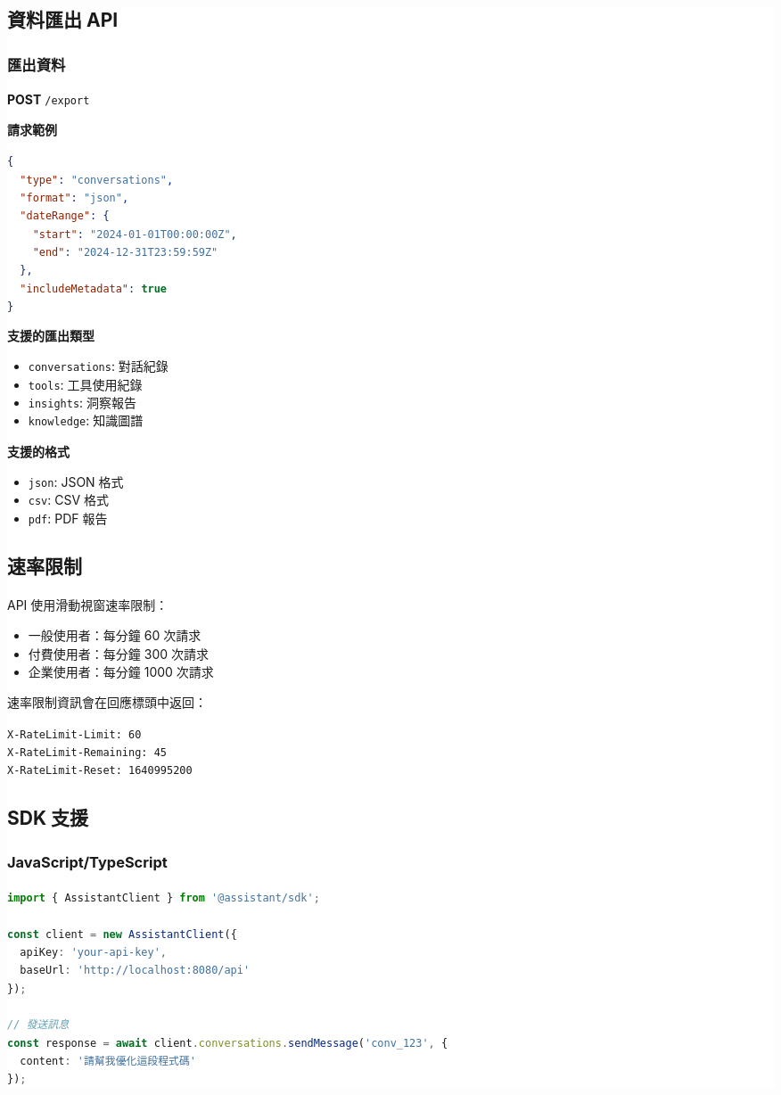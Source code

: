 ## 資料匯出 API

### 匯出資料
**POST** `/export`

**請求範例**
```json
{
  "type": "conversations",
  "format": "json",
  "dateRange": {
    "start": "2024-01-01T00:00:00Z",
    "end": "2024-12-31T23:59:59Z"
  },
  "includeMetadata": true
}
```

**支援的匯出類型**
- `conversations`: 對話紀錄
- `tools`: 工具使用紀錄
- `insights`: 洞察報告
- `knowledge`: 知識圖譜

**支援的格式**
- `json`: JSON 格式
- `csv`: CSV 格式
- `pdf`: PDF 報告

## 速率限制

API 使用滑動視窗速率限制：
- 一般使用者：每分鐘 60 次請求
- 付費使用者：每分鐘 300 次請求
- 企業使用者：每分鐘 1000 次請求

速率限制資訊會在回應標頭中返回：
```http
X-RateLimit-Limit: 60
X-RateLimit-Remaining: 45
X-RateLimit-Reset: 1640995200
```

## SDK 支援

### JavaScript/TypeScript
```typescript
import { AssistantClient } from '@assistant/sdk';

const client = new AssistantClient({
  apiKey: 'your-api-key',
  baseUrl: 'http://localhost:8080/api'
});

// 發送訊息
const response = await client.conversations.sendMessage('conv_123', {
  content: '請幫我優化這段程式碼'
});
```
